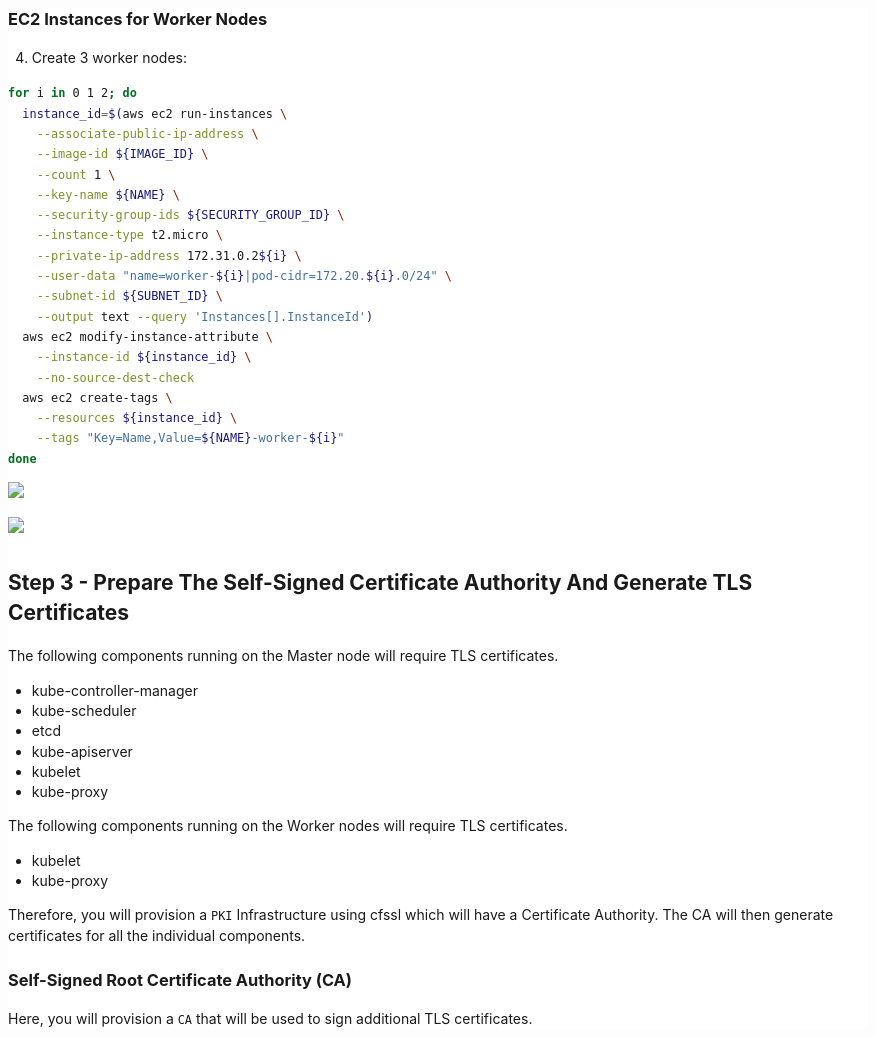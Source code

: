 ### EC2 Instances for Worker Nodes

4. Create 3 worker nodes:

```bash
for i in 0 1 2; do
  instance_id=$(aws ec2 run-instances \
    --associate-public-ip-address \
    --image-id ${IMAGE_ID} \
    --count 1 \
    --key-name ${NAME} \
    --security-group-ids ${SECURITY_GROUP_ID} \
    --instance-type t2.micro \
    --private-ip-address 172.31.0.2${i} \
    --user-data "name=worker-${i}|pod-cidr=172.20.${i}.0/24" \
    --subnet-id ${SUBNET_ID} \
    --output text --query 'Instances[].InstanceId')
  aws ec2 modify-instance-attribute \
    --instance-id ${instance_id} \
    --no-source-dest-check
  aws ec2 create-tags \
    --resources ${instance_id} \
    --tags "Key=Name,Value=${NAME}-worker-${i}"
done
```

![](./images/create-worker-node.png)

![](./images/instances.png)

## Step 3 - Prepare The Self-Signed Certificate Authority And Generate TLS Certificates

The following components running on the Master node will require TLS certificates.

- kube-controller-manager
- kube-scheduler
- etcd
- kube-apiserver
- kubelet
- kube-proxy

The following components running on the Worker nodes will require TLS certificates.

- kubelet
- kube-proxy

Therefore, you will provision a `PKI` Infrastructure using cfssl which will have a Certificate Authority. The CA will then generate certificates for all the individual components.

### Self-Signed Root Certificate Authority (CA)

Here, you will provision a `CA` that will be used to sign additional TLS certificates.
